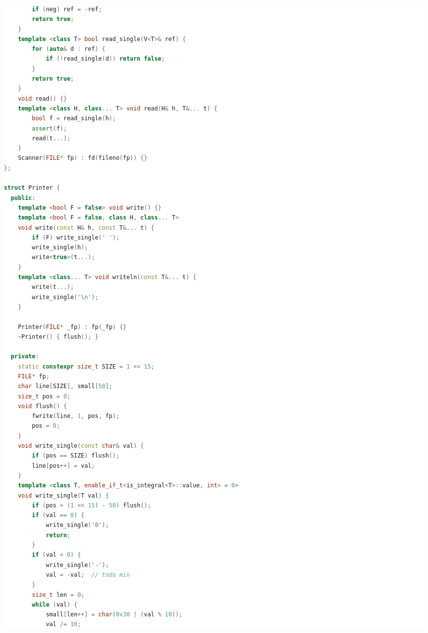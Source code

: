 ```cpp
        if (neg) ref = -ref;
        return true;
    }
    template <class T> bool read_single(V<T>& ref) {
        for (auto& d : ref) {
            if (!read_single(d)) return false;
        }
        return true;
    }
    void read() {}
    template <class H, class... T> void read(H& h, T&... t) {
        bool f = read_single(h);
        assert(f);
        read(t...);
    }
    Scanner(FILE* fp) : fd(fileno(fp)) {}
};

struct Printer {
  public:
    template <bool F = false> void write() {}
    template <bool F = false, class H, class... T>
    void write(const H& h, const T&... t) {
        if (F) write_single(' ');
        write_single(h);
        write<true>(t...);
    }
    template <class... T> void writeln(const T&... t) {
        write(t...);
        write_single('\n');
    }

    Printer(FILE* _fp) : fp(_fp) {}
    ~Printer() { flush(); }

  private:
    static constexpr size_t SIZE = 1 << 15;
    FILE* fp;
    char line[SIZE], small[50];
    size_t pos = 0;
    void flush() {
        fwrite(line, 1, pos, fp);
        pos = 0;
    }
    void write_single(const char& val) {
        if (pos == SIZE) flush();
        line[pos++] = val;
    }
    template <class T, enable_if_t<is_integral<T>::value, int> = 0>
    void write_single(T val) {
        if (pos > (1 << 15) - 50) flush();
        if (val == 0) {
            write_single('0');
            return;
        }
        if (val < 0) {
            write_single('-');
            val = -val;  // todo min
        }
        size_t len = 0;
        while (val) {
            small[len++] = char(0x30 | (val % 10));
            val /= 10;
```